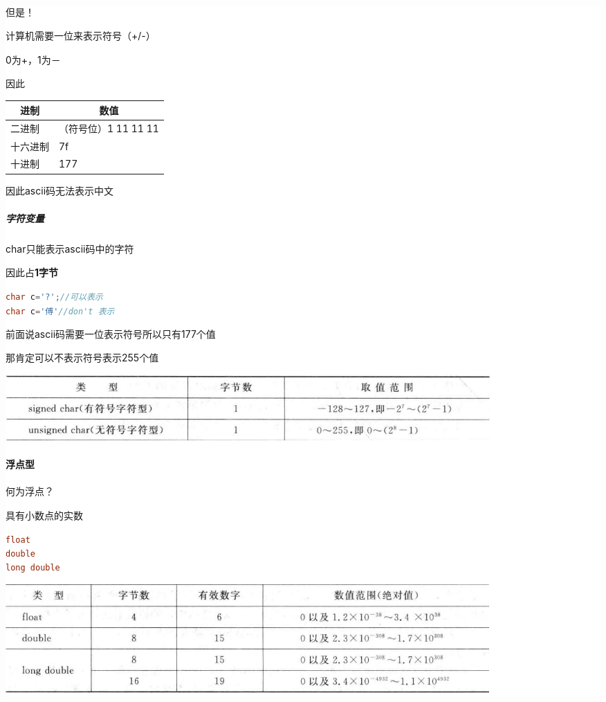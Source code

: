 但是！

计算机需要一位来表示符号（+/-）

0为+，1为－

因此

| 进制     | 数值                 |
| -------- | -------------------- |
| 二进制   | （符号位）1 11 11 11 |
| 十六进制 | 7f                   |
| 十进制   | 177                  |

因此ascii码无法表示中文

##### 字符变量

char只能表示ascii码中的字符

因此占**1字节**

```c
char c='?';//可以表示
char c='傅'//don't 表示
```

前面说ascii码需要一位表示符号所以只有177个值

那肯定可以不表示符号表示255个值

![image-20220315193638837](image-20220315193638837.png)



#### 浮点型

何为浮点？

具有小数点的实数

```c
float
double
long double
```

![image-20220315193922463](image-20220315193922463.png)
